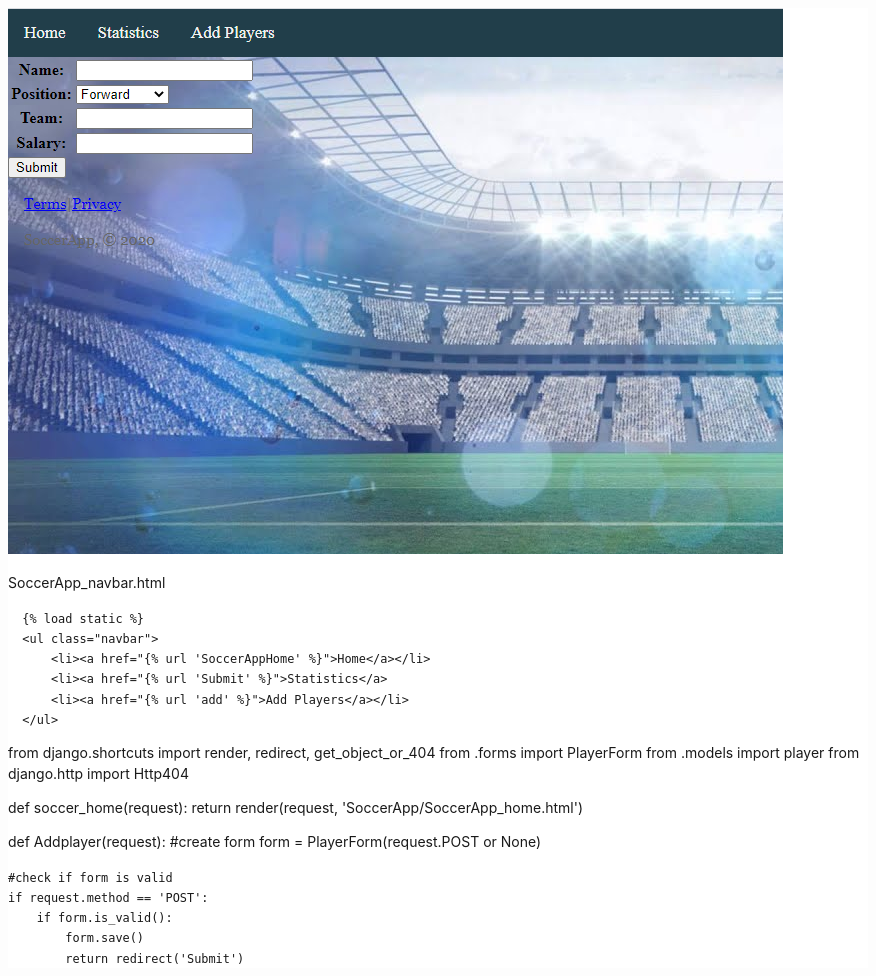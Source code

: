 ![Soccererimage](/soccer3.PNG?raw=true "Optional Title") 

SoccerApp_navbar.html

      {% load static %}
      <ul class="navbar">
          <li><a href="{% url 'SoccerAppHome' %}">Home</a></li>
          <li><a href="{% url 'Submit' %}">Statistics</a>
          <li><a href="{% url 'add' %}">Add Players</a></li>
      </ul>
      
from django.shortcuts import render, redirect, get_object_or_404
from .forms import PlayerForm
from .models import player
from django.http import Http404


def soccer_home(request):
    return render(request, 'SoccerApp/SoccerApp_home.html')

def Addplayer(request):
    #create form
    form = PlayerForm(request.POST or None)

    #check if form is valid
    if request.method == 'POST':
        if form.is_valid():
            form.save()
            return redirect('Submit')
